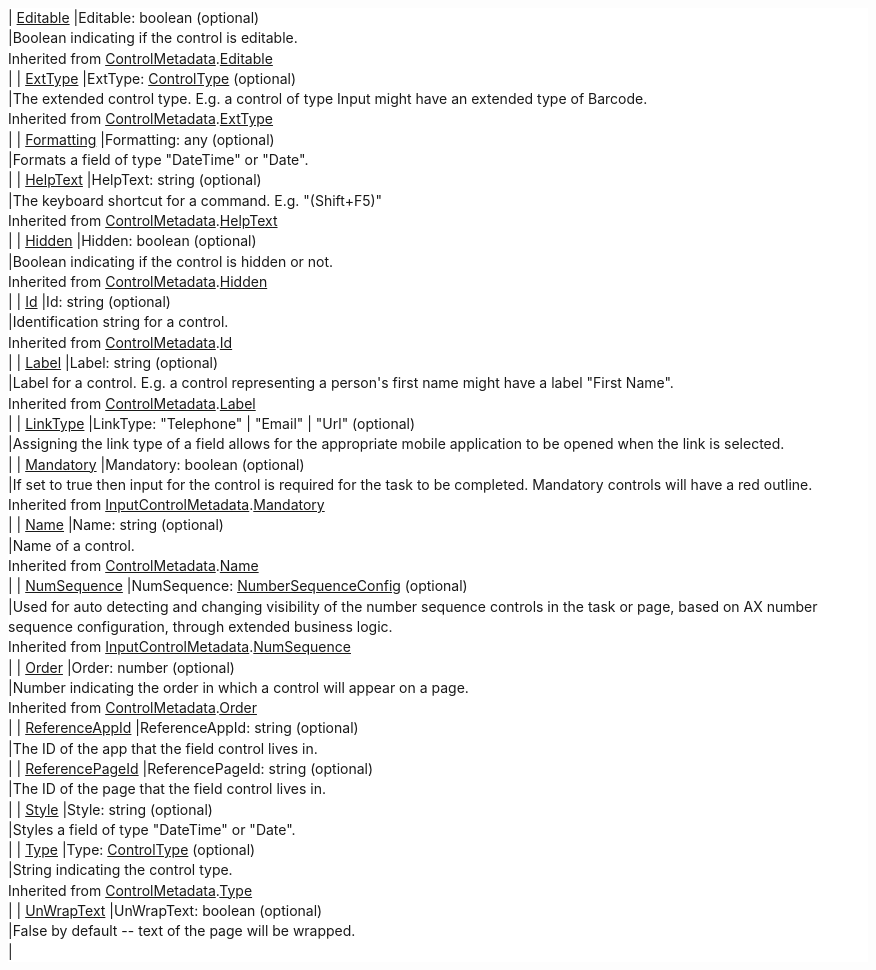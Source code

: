 | [Editable](../interfaces/view-model-control-field-ifield-ifieldmetadata.md#editable) |Editable: boolean (optional)  <br>|Boolean indicating if the control is editable.<br>  Inherited from [ControlMetadata](../interfaces/view-model-control-basecontrol-icontrol-icontrolmetadata.md).[Editable](../interfaces/view-model-control-basecontrol-icontrol-icontrolmetadata.md#editable) <br> |
| [ExtType](../interfaces/view-model-control-field-ifield-ifieldmetadata.md#exttype) |ExtType: [ControlType](view-model-control-basecontrol-icontrol.md#controltype) (optional)  <br>|The extended control type. E.g. a control of type Input might have an extended type of Barcode.<br>  Inherited from [ControlMetadata](../interfaces/view-model-control-basecontrol-icontrol-icontrolmetadata.md).[ExtType](../interfaces/view-model-control-basecontrol-icontrol-icontrolmetadata.md#exttype) <br> |
| [Formatting](../interfaces/view-model-control-field-ifield-ifieldmetadata.md#formatting) |Formatting: any (optional)  <br>|Formats a field of type "DateTime" or "Date".<br>  |
| [HelpText](../interfaces/view-model-control-field-ifield-ifieldmetadata.md#helptext) |HelpText: string (optional)  <br>|The keyboard shortcut for a command. E.g. "(Shift+F5)"<br>  Inherited from [ControlMetadata](../interfaces/view-model-control-basecontrol-icontrol-icontrolmetadata.md).[HelpText](../interfaces/view-model-control-basecontrol-icontrol-icontrolmetadata.md#helptext) <br> |
| [Hidden](../interfaces/view-model-control-field-ifield-ifieldmetadata.md#hidden) |Hidden: boolean (optional)  <br>|Boolean indicating if the control is hidden or not.<br>  Inherited from [ControlMetadata](../interfaces/view-model-control-basecontrol-icontrol-icontrolmetadata.md).[Hidden](../interfaces/view-model-control-basecontrol-icontrol-icontrolmetadata.md#hidden) <br> |
| [Id](../interfaces/view-model-control-field-ifield-ifieldmetadata.md#id) |Id: string (optional)  <br>|Identification string for a control.<br>  Inherited from [ControlMetadata](../interfaces/view-model-control-basecontrol-icontrol-icontrolmetadata.md).[Id](../interfaces/view-model-control-basecontrol-icontrol-icontrolmetadata.md#id) <br> |
| [Label](../interfaces/view-model-control-field-ifield-ifieldmetadata.md#label) |Label: string (optional)  <br>|Label for a control. E.g. a control representing a person's first name might have a label "First Name".<br>  Inherited from [ControlMetadata](../interfaces/view-model-control-basecontrol-icontrol-icontrolmetadata.md).[Label](../interfaces/view-model-control-basecontrol-icontrol-icontrolmetadata.md#label) <br> |
| [LinkType](../interfaces/view-model-control-field-ifield-ifieldmetadata.md#linktype) |LinkType: "Telephone" &#124; "Email" &#124; "Url" (optional)  <br>|Assigning the link type of a field allows for the appropriate mobile application to be opened when the link is selected.<br>  |
| [Mandatory](../interfaces/view-model-control-field-ifield-ifieldmetadata.md#mandatory) |Mandatory: boolean (optional)  <br>|If set to true then input for the control is required for the task to be completed. Mandatory controls will have a red outline.<br>  Inherited from [InputControlMetadata](../interfaces/view-model-control-basecontrol-iinputcontrol-iinputcontrolmetadata.md).[Mandatory](../interfaces/view-model-control-basecontrol-iinputcontrol-iinputcontrolmetadata.md#mandatory) <br> |
| [Name](../interfaces/view-model-control-field-ifield-ifieldmetadata.md#name) |Name: string (optional)  <br>|Name of a control.<br>  Inherited from [ControlMetadata](../interfaces/view-model-control-basecontrol-icontrol-icontrolmetadata.md).[Name](../interfaces/view-model-control-basecontrol-icontrol-icontrolmetadata.md#name) <br> |
| [NumSequence](../interfaces/view-model-control-field-ifield-ifieldmetadata.md#numsequence) |NumSequence: [NumberSequenceConfig](../interfaces/view-model-control-basecontrol-iinputcontrol-inumbersequenceconfig.md) (optional)  <br>|Used for auto detecting and changing visibility of the number sequence controls in the task or page, based on AX number sequence configuration, through extended business logic.<br>  Inherited from [InputControlMetadata](../interfaces/view-model-control-basecontrol-iinputcontrol-iinputcontrolmetadata.md).[NumSequence](../interfaces/view-model-control-basecontrol-iinputcontrol-iinputcontrolmetadata.md#numsequence) <br> |
| [Order](../interfaces/view-model-control-field-ifield-ifieldmetadata.md#order) |Order: number (optional)  <br>|Number indicating the order in which a control will appear on a page.<br>  Inherited from [ControlMetadata](../interfaces/view-model-control-basecontrol-icontrol-icontrolmetadata.md).[Order](../interfaces/view-model-control-basecontrol-icontrol-icontrolmetadata.md#order) <br> |
| [ReferenceAppId](../interfaces/view-model-control-field-ifield-ifieldmetadata.md#referenceappid) |ReferenceAppId: string (optional)  <br>|The ID of the app that the field control lives in.<br>  |
| [ReferencePageId](../interfaces/view-model-control-field-ifield-ifieldmetadata.md#referencepageid) |ReferencePageId: string (optional)  <br>|The ID of the page that the field control lives in.<br>  |
| [Style](../interfaces/view-model-control-field-ifield-ifieldmetadata.md#style) |Style: string (optional)  <br>|Styles a field of type "DateTime" or "Date".<br>  |
| [Type](../interfaces/view-model-control-field-ifield-ifieldmetadata.md#type) |Type: [ControlType](view-model-control-basecontrol-icontrol.md#controltype) (optional)  <br>|String indicating the control type.<br>  Inherited from [ControlMetadata](../interfaces/view-model-control-basecontrol-icontrol-icontrolmetadata.md).[Type](../interfaces/view-model-control-basecontrol-icontrol-icontrolmetadata.md#type) <br> |
| [UnWrapText](../interfaces/view-model-control-field-ifield-ifieldmetadata.md#unwraptext) |UnWrapText: boolean (optional)  <br>|False by default -- text of the page will be wrapped.<br>  |